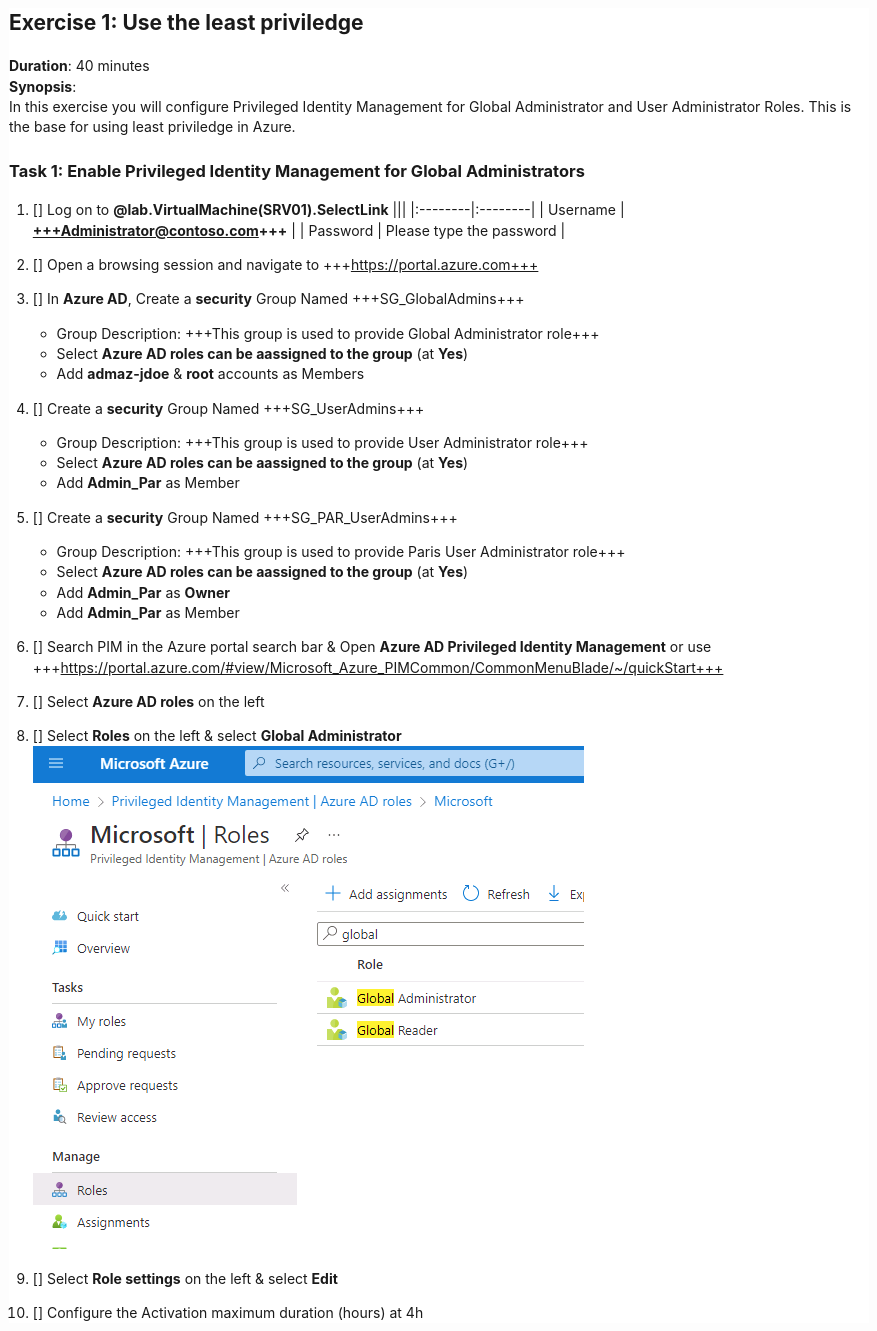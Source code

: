 ## Exercise 1: Use the least priviledge
**Duration**: 40 minutes  
**Synopsis**:  
In this exercise you will configure Privileged Identity Management for Global Administrator and User Administrator Roles. This is the base for using least priviledge in Azure.

### Task 1: Enable Privileged Identity Management for Global Administrators
1. [] Log on to **@lab.VirtualMachine(SRV01).SelectLink**
    |||
    |:--------|:--------|
    | Username | **+++Administrator@contoso.com+++** |
    | Password | Please type the password |

1.	[] Open a browsing session and navigate to +++https://portal.azure.com+++
2. [] In **Azure AD**, Create a **security** Group Named +++SG_GlobalAdmins+++  
    - Group Description: +++This group is used to provide Global Administrator role+++
    - Select **Azure AD roles can be aassigned to the group** (at **Yes**)
    - Add **admaz-jdoe** & **root** accounts as Members
3. [] Create a **security** Group Named +++SG_UserAdmins+++  
    - Group Description: +++This group is used to provide User Administrator role+++
    - Select **Azure AD roles can be aassigned to the group** (at **Yes**)
    - Add **Admin_Par** as Member
4. [] Create a **security** Group Named +++SG_PAR_UserAdmins+++  
    - Group Description: +++This group is used to provide Paris User Administrator role+++
    - Select **Azure AD roles can be aassigned to the group** (at **Yes**)
    - Add **Admin_Par** as **Owner**
    - Add **Admin_Par** as Member

5. [] Search PIM in the Azure portal search bar & Open **Azure AD Privileged Identity Management** or use +++https://portal.azure.com/#view/Microsoft_Azure_PIMCommon/CommonMenuBlade/~/quickStart+++
6. [] Select **Azure AD roles** on the left 
7. [] Select **Roles** on the left & select **Global Administrator**
    ![image](.\IMG\PIM1.png)
8. [] Select **Role settings** on the left & select **Edit**
9. [] Configure the Activation maximum duration (hours) at 4h
